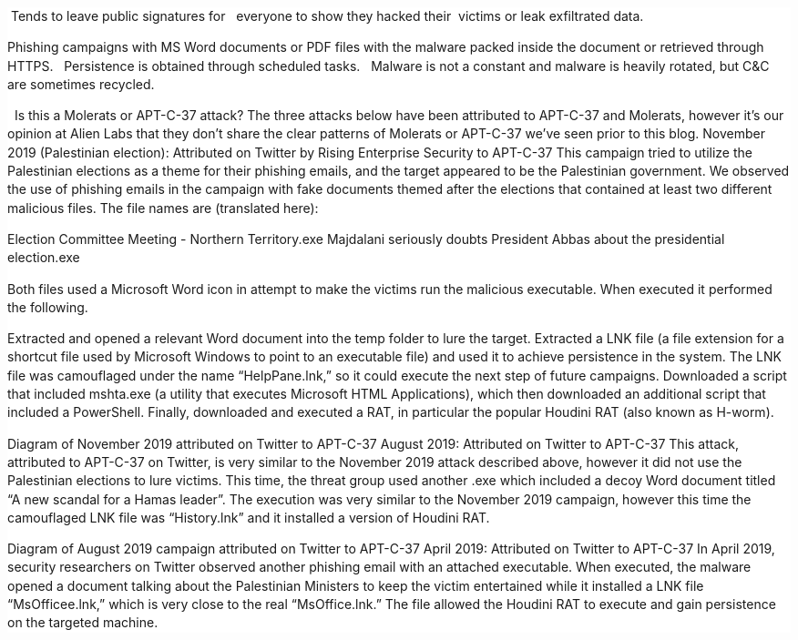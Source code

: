  Tends to leave public signatures for   everyone to show they hacked their  victims or leak exfiltrated data.
 


Phishing campaigns with MS Word documents or PDF files with the malware packed inside the document or retrieved through HTTPS.
 
Persistence is obtained through scheduled tasks.
 
Malware is not a constant and malware is heavily rotated, but C&C are sometimes recycled.




 
Is this a Molerats or APT-C-37 attack?
The three attacks below have been attributed to APT-C-37 and Molerats, however it’s our opinion at Alien Labs that they don’t share the clear patterns of Molerats or APT-C-37 we’ve seen prior to this blog.
November 2019 (Palestinian election): Attributed on Twitter by Rising Enterprise Security to APT-C-37
This campaign tried to utilize the Palestinian elections as a theme for their phishing emails, and the target appeared to be the Palestinian government. We observed the use of phishing emails in the campaign with fake documents themed after the elections that contained at least two different malicious files. The file names are (translated here):

Election Committee Meeting - Northern Territory.exe
Majdalani seriously doubts President Abbas about the presidential election.exe

Both files used a Microsoft Word icon in attempt to make the victims run the malicious executable. When executed it performed the following.

Extracted and opened a relevant Word document into the temp folder to lure the target.
Extracted a LNK file (a file extension for a shortcut file used by Microsoft Windows to point to an executable file) and used it to achieve persistence in the system. The LNK file was camouflaged under the name “HelpPane.lnk,” so it could execute the next step of future campaigns.
Downloaded a script that included mshta.exe (a utility that executes Microsoft HTML Applications), which then downloaded an additional script that included a PowerShell.
Finally, downloaded and executed a RAT, in particular the popular Houdini RAT (also known as H-worm).


Diagram of November 2019 attributed on Twitter to APT-C-37
August 2019: Attributed on Twitter to APT-C-37
This attack, attributed to APT-C-37 on Twitter, is very similar to the November 2019 attack described above, however it did not use the Palestinian elections to lure victims. This time, the threat group used another .exe which included a decoy Word document titled “A new scandal for a Hamas leader”. The execution was very similar to the November 2019 campaign, however this time the camouflaged LNK file was “History.lnk” and it installed a version of Houdini RAT.

Diagram of August 2019 campaign attributed on Twitter to APT-C-37
April 2019: Attributed on Twitter to APT-C-37
In April 2019, security researchers on Twitter observed another phishing email with an attached executable. When executed, the malware opened a document talking about the Palestinian Ministers to keep the victim entertained while it installed a LNK file “MsOfficee.lnk,” which is very close to the real “MsOffice.lnk.” The file allowed the Houdini RAT to execute and gain persistence on the targeted machine.
